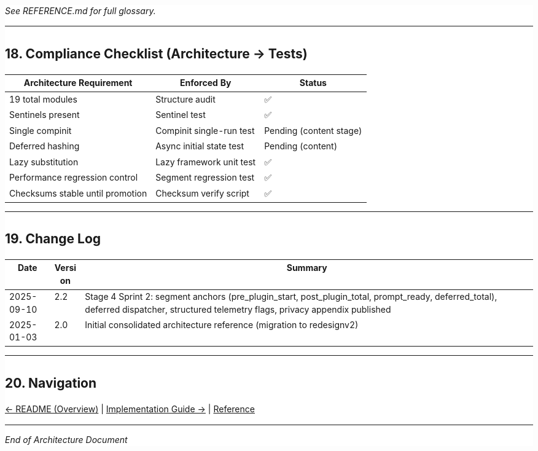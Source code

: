 *See REFERENCE.md for full glossary.*

---

## 18. Compliance Checklist (Architecture → Tests)

| Architecture Requirement | Enforced By | Status |
|--------------------------|-------------|--------|
| 19 total modules | Structure audit | ✅ |
| Sentinels present | Sentinel test | ✅ |
| Single compinit | Compinit single-run test | Pending (content stage) |
| Deferred hashing | Async initial state test | Pending (content) |
| Lazy substitution | Lazy framework unit test | ✅ |
| Performance regression control | Segment regression test | ✅ |
| Checksums stable until promotion | Checksum verify script | ✅ |

---

## 19. Change Log

| Date | Version | Summary |
|------|---------|---------|
| 2025-09-10 | 2.2 | Stage 4 Sprint 2: segment anchors (pre_plugin_start, post_plugin_total, prompt_ready, deferred_total), deferred dispatcher, structured telemetry flags, privacy appendix published |
| 2025-01-03 | 2.0 | Initial consolidated architecture reference (migration to redesignv2) |

---

## 20. Navigation

[← README (Overview)](README.md) | [Implementation Guide →](IMPLEMENTATION.md) | [Reference](REFERENCE.md)

---
*End of Architecture Document*
